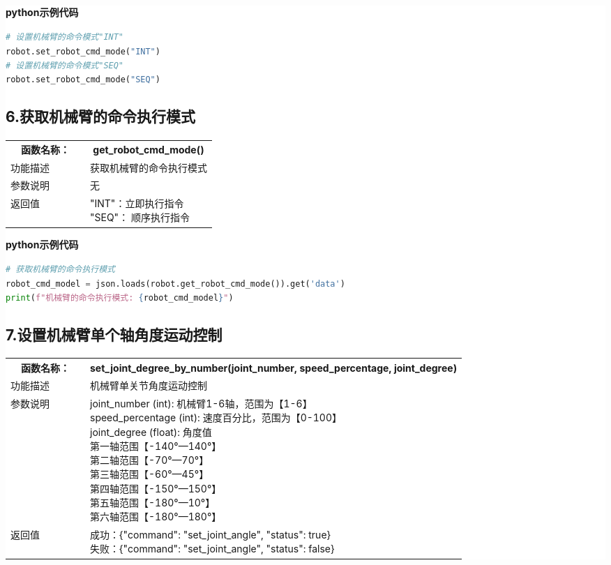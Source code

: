 **python示例代码**

```python
# 设置机械臂的命令模式"INT"
robot.set_robot_cmd_mode("INT")
# 设置机械臂的命令模式"SEQ"
robot.set_robot_cmd_mode("SEQ")
```

## 6.获取机械臂的命令执行模式

<table>
  <tr>
    <th style="width: 100px;">函数名称：</th>
    <th >get_robot_cmd_mode() </th>
  </tr>
  <tr>
    <td style="width: 100px;">功能描述  </td>
    <td >获取机械臂的命令执行模式</td>
  </tr>
  <tr>
    <td style="width: 100px;">参数说明</td>
    <td > 无</td>
  </tr>
  <tr>
    <td style="width: 100px;">返回值</td>
    <td >"INT"：立即执行指令<br> "SEQ"： 顺序执行指令</td>
  </tr>
</table>


**python示例代码**

```python
# 获取机械臂的命令执行模式
robot_cmd_model = json.loads(robot.get_robot_cmd_mode()).get('data')
print(f"机械臂的命令执行模式: {robot_cmd_model}")
```

## 7.设置机械臂单个轴角度运动控制

<table>
  <tr>
    <th style="width: 100px;">函数名称：</th>
    <th >set_joint_degree_by_number(joint_number, speed_percentage, joint_degree) </th>
  </tr>
  <tr>
    <td style="width: 100px;">功能描述  </td>
    <td >机械臂单关节角度运动控制</td>
  </tr>
  <tr>
    <td style="width: 100px;">参数说明</td>
    <td > joint_number (int): 机械臂1-6轴，范围为【1-6】<br>speed_percentage (int): 速度百分比，范围为【0-100】<br>joint_degree (float): 角度值<br>第一轴范围【-140°—140°】<br>第二轴范围【-70°—70°】<br>第三轴范围【-60°—45°】<br>第四轴范围【-150°—150°】<br>第五轴范围【-180°—10°】<br>第六轴范围【-180°—180°】</td>
  </tr>
  <tr>
    <td style="width: 100px;">返回值</td>
     <td >成功：{"command": "set_joint_angle", "status": true}<br>失败：{"command": "set_joint_angle", "status": false}</td>
  </tr>
</table>

